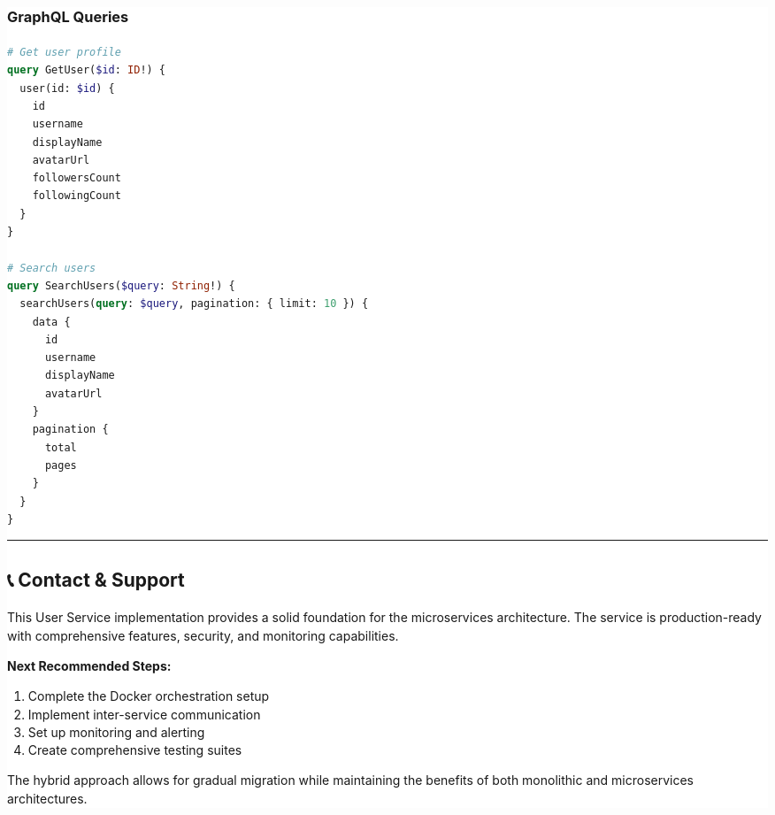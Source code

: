 ### **GraphQL Queries**

```graphql
# Get user profile
query GetUser($id: ID!) {
  user(id: $id) {
    id
    username
    displayName
    avatarUrl
    followersCount
    followingCount
  }
}

# Search users
query SearchUsers($query: String!) {
  searchUsers(query: $query, pagination: { limit: 10 }) {
    data {
      id
      username
      displayName
      avatarUrl
    }
    pagination {
      total
      pages
    }
  }
}
```

---

## 📞 **Contact & Support**

This User Service implementation provides a solid foundation for the microservices architecture. The service is production-ready with comprehensive features, security, and monitoring capabilities.

**Next Recommended Steps:**

1. Complete the Docker orchestration setup
2. Implement inter-service communication
3. Set up monitoring and alerting
4. Create comprehensive testing suites

The hybrid approach allows for gradual migration while maintaining the benefits of both monolithic and microservices architectures.
